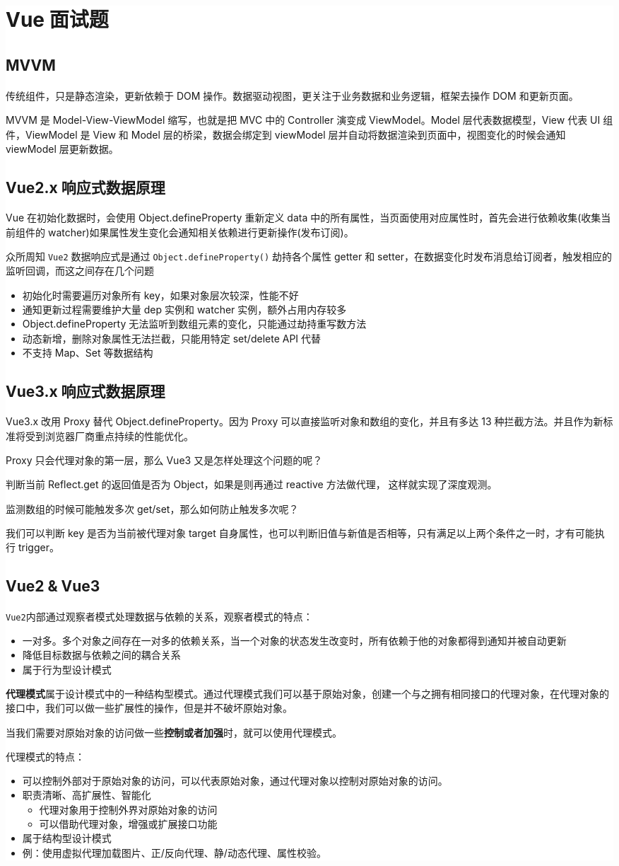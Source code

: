 # Vue 面试题

## MVVM

传统组件，只是静态渲染，更新依赖于 DOM 操作。数据驱动视图，更关注于业务数据和业务逻辑，框架去操作 DOM 和更新页面。

MVVM 是 Model-View-ViewModel 缩写，也就是把 MVC 中的 Controller 演变成 ViewModel。Model 层代表数据模型，View 代表 UI 组件，ViewModel 是 View 和 Model 层的桥梁，数据会绑定到 viewModel 层并自动将数据渲染到页面中，视图变化的时候会通知 viewModel 层更新数据。

## Vue2.x 响应式数据原理

Vue 在初始化数据时，会使用 Object.defineProperty 重新定义 data 中的所有属性，当页面使用对应属性时，首先会进行依赖收集(收集当前组件的 watcher)如果属性发生变化会通知相关依赖进行更新操作(发布订阅)。

众所周知 `Vue2` 数据响应式是通过 `Object.defineProperty()` 劫持各个属性 getter 和 setter，在数据变化时发布消息给订阅者，触发相应的监听回调，而这之间存在几个问题

- 初始化时需要遍历对象所有 key，如果对象层次较深，性能不好
- 通知更新过程需要维护大量 dep 实例和 watcher 实例，额外占用内存较多
- Object.defineProperty 无法监听到数组元素的变化，只能通过劫持重写数方法
- 动态新增，删除对象属性无法拦截，只能用特定 set/delete API 代替
- 不支持 Map、Set 等数据结构

## Vue3.x 响应式数据原理

Vue3.x 改用 Proxy 替代 Object.defineProperty。因为 Proxy 可以直接监听对象和数组的变化，并且有多达 13 种拦截方法。并且作为新标准将受到浏览器厂商重点持续的性能优化。

Proxy 只会代理对象的第一层，那么 Vue3 又是怎样处理这个问题的呢？

判断当前 Reflect.get 的返回值是否为 Object，如果是则再通过 reactive 方法做代理， 这样就实现了深度观测。

监测数组的时候可能触发多次 get/set，那么如何防止触发多次呢？

我们可以判断 key 是否为当前被代理对象 target 自身属性，也可以判断旧值与新值是否相等，只有满足以上两个条件之一时，才有可能执行 trigger。

## Vue2 & Vue3

`Vue2`内部通过观察者模式处理数据与依赖的关系，观察者模式的特点：

- 一对多。多个对象之间存在一对多的依赖关系，当一个对象的状态发生改变时，所有依赖于他的对象都得到通知并被自动更新
- 降低目标数据与依赖之间的耦合关系
- 属于行为型设计模式

**代理模式**属于设计模式中的一种结构型模式。通过代理模式我们可以基于原始对象，创建一个与之拥有相同接口的代理对象，在代理对象的接口中，我们可以做一些扩展性的操作，但是并不破坏原始对象。

当我们需要对原始对象的访问做一些**控制或者加强**时，就可以使用代理模式。

代理模式的特点：

- 可以控制外部对于原始对象的访问，可以代表原始对象，通过代理对象以控制对原始对象的访问。
- 职责清晰、高扩展性、智能化
  - 代理对象用于控制外界对原始对象的访问
  - 可以借助代理对象，增强或扩展接口功能
- 属于结构型设计模式
- 例：使用虚拟代理加载图片、正/反向代理、静/动态代理、属性校验。
